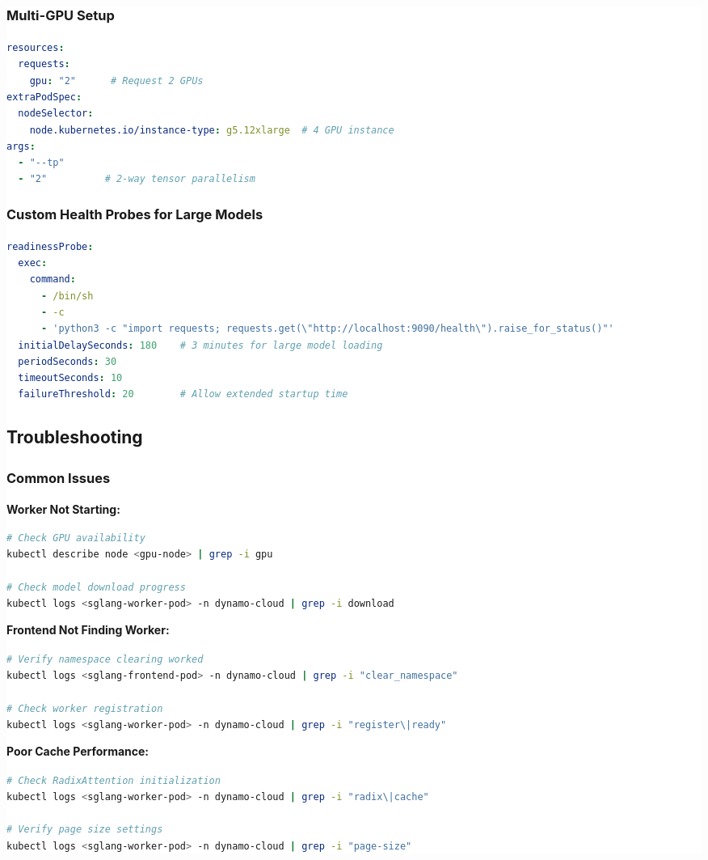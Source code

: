 ### Multi-GPU Setup
```yaml
resources:
  requests:
    gpu: "2"      # Request 2 GPUs
extraPodSpec:
  nodeSelector:
    node.kubernetes.io/instance-type: g5.12xlarge  # 4 GPU instance
args:
  - "--tp"
  - "2"          # 2-way tensor parallelism
```

### Custom Health Probes for Large Models
```yaml
readinessProbe:
  exec:
    command:
      - /bin/sh
      - -c
      - 'python3 -c "import requests; requests.get(\"http://localhost:9090/health\").raise_for_status()"'
  initialDelaySeconds: 180    # 3 minutes for large model loading
  periodSeconds: 30
  timeoutSeconds: 10
  failureThreshold: 20        # Allow extended startup time
```

## Troubleshooting

### Common Issues

**Worker Not Starting:**
```bash
# Check GPU availability
kubectl describe node <gpu-node> | grep -i gpu

# Check model download progress
kubectl logs <sglang-worker-pod> -n dynamo-cloud | grep -i download
```

**Frontend Not Finding Worker:**
```bash
# Verify namespace clearing worked
kubectl logs <sglang-frontend-pod> -n dynamo-cloud | grep -i "clear_namespace"

# Check worker registration
kubectl logs <sglang-worker-pod> -n dynamo-cloud | grep -i "register\|ready"
```

**Poor Cache Performance:**
```bash
# Check RadixAttention initialization
kubectl logs <sglang-worker-pod> -n dynamo-cloud | grep -i "radix\|cache"

# Verify page size settings
kubectl logs <sglang-worker-pod> -n dynamo-cloud | grep -i "page-size"
```

